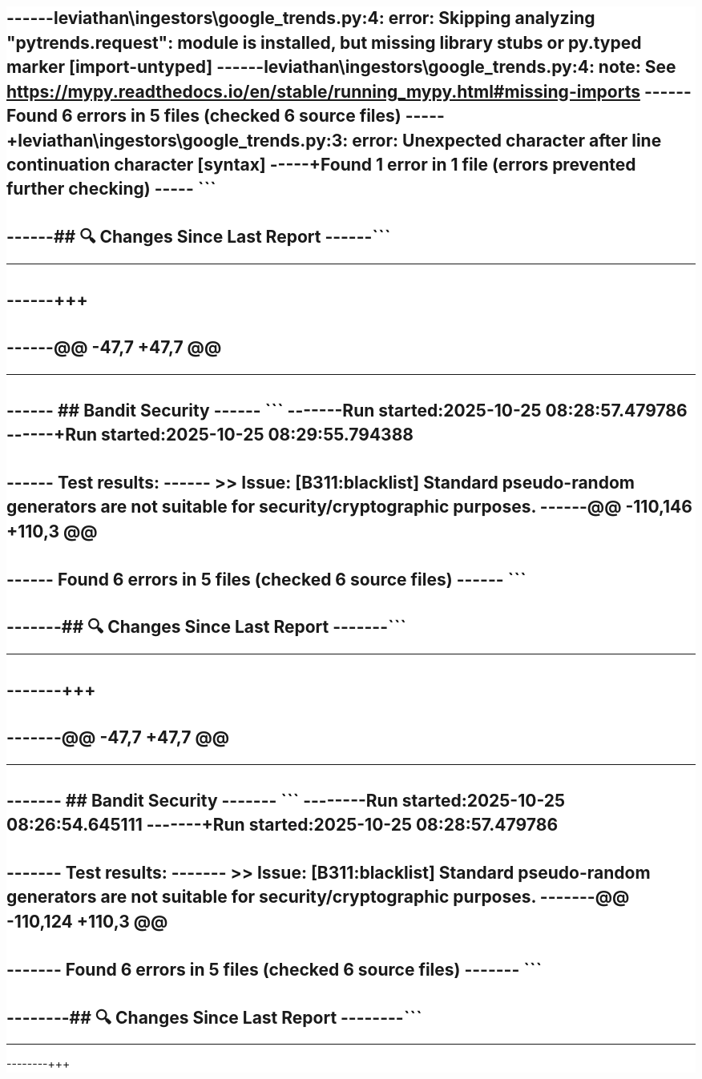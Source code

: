 ------leviathan\ingestors\google_trends.py:4: error: Skipping analyzing "pytrends.request": module is installed, but missing library stubs or py.typed marker  [import-untyped]
------leviathan\ingestors\google_trends.py:4: note: See https://mypy.readthedocs.io/en/stable/running_mypy.html#missing-imports
------Found 6 errors in 5 files (checked 6 source files)
-----+leviathan\ingestors\google_trends.py:3: error: Unexpected character after line continuation character  [syntax]
-----+Found 1 error in 1 file (errors prevented further checking)
----- ```
----- 
------## 🔍 Changes Since Last Report
------```
--------- 
------
------+++ 
------
------@@ -47,7 +47,7 @@
------
------ 
------ ## Bandit Security
------ ```
-------Run started:2025-10-25 08:28:57.479786
------+Run started:2025-10-25 08:29:55.794388
------ 
------ Test results:
------ >> Issue: [B311:blacklist] Standard pseudo-random generators are not suitable for security/cryptographic purposes.
------@@ -110,146 +110,3 @@
------
------ Found 6 errors in 5 files (checked 6 source files)
------ ```
------ 
-------## 🔍 Changes Since Last Report
-------```
---------- 
-------
-------+++ 
-------
-------@@ -47,7 +47,7 @@
-------
------- 
------- ## Bandit Security
------- ```
--------Run started:2025-10-25 08:26:54.645111
-------+Run started:2025-10-25 08:28:57.479786
------- 
------- Test results:
------- >> Issue: [B311:blacklist] Standard pseudo-random generators are not suitable for security/cryptographic purposes.
-------@@ -110,124 +110,3 @@
-------
------- Found 6 errors in 5 files (checked 6 source files)
------- ```
------- 
--------## 🔍 Changes Since Last Report
--------```
----------- 
--------
--------+++ 